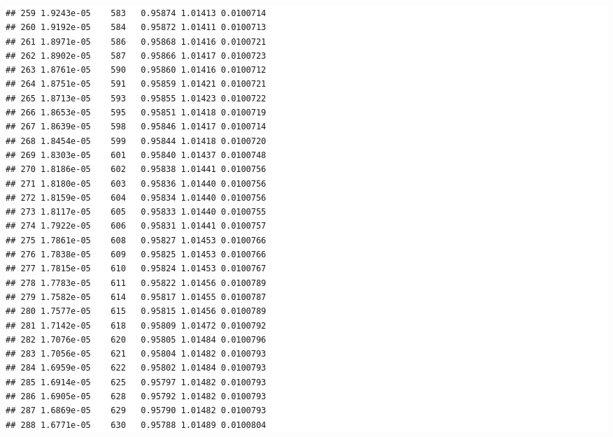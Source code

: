     ## 259 1.9243e-05    583   0.95874 1.01413 0.0100714
    ## 260 1.9192e-05    584   0.95872 1.01411 0.0100713
    ## 261 1.8971e-05    586   0.95868 1.01416 0.0100721
    ## 262 1.8902e-05    587   0.95866 1.01417 0.0100723
    ## 263 1.8761e-05    590   0.95860 1.01416 0.0100712
    ## 264 1.8751e-05    591   0.95859 1.01421 0.0100721
    ## 265 1.8713e-05    593   0.95855 1.01423 0.0100722
    ## 266 1.8653e-05    595   0.95851 1.01418 0.0100719
    ## 267 1.8639e-05    598   0.95846 1.01417 0.0100714
    ## 268 1.8454e-05    599   0.95844 1.01418 0.0100720
    ## 269 1.8303e-05    601   0.95840 1.01437 0.0100748
    ## 270 1.8186e-05    602   0.95838 1.01441 0.0100756
    ## 271 1.8180e-05    603   0.95836 1.01440 0.0100756
    ## 272 1.8159e-05    604   0.95834 1.01440 0.0100756
    ## 273 1.8117e-05    605   0.95833 1.01440 0.0100755
    ## 274 1.7922e-05    606   0.95831 1.01441 0.0100757
    ## 275 1.7861e-05    608   0.95827 1.01453 0.0100766
    ## 276 1.7838e-05    609   0.95825 1.01453 0.0100766
    ## 277 1.7815e-05    610   0.95824 1.01453 0.0100767
    ## 278 1.7783e-05    611   0.95822 1.01456 0.0100789
    ## 279 1.7582e-05    614   0.95817 1.01455 0.0100787
    ## 280 1.7577e-05    615   0.95815 1.01456 0.0100789
    ## 281 1.7142e-05    618   0.95809 1.01472 0.0100792
    ## 282 1.7076e-05    620   0.95805 1.01484 0.0100796
    ## 283 1.7056e-05    621   0.95804 1.01482 0.0100793
    ## 284 1.6959e-05    622   0.95802 1.01484 0.0100793
    ## 285 1.6914e-05    625   0.95797 1.01482 0.0100793
    ## 286 1.6905e-05    628   0.95792 1.01482 0.0100793
    ## 287 1.6869e-05    629   0.95790 1.01482 0.0100793
    ## 288 1.6771e-05    630   0.95788 1.01489 0.0100804
